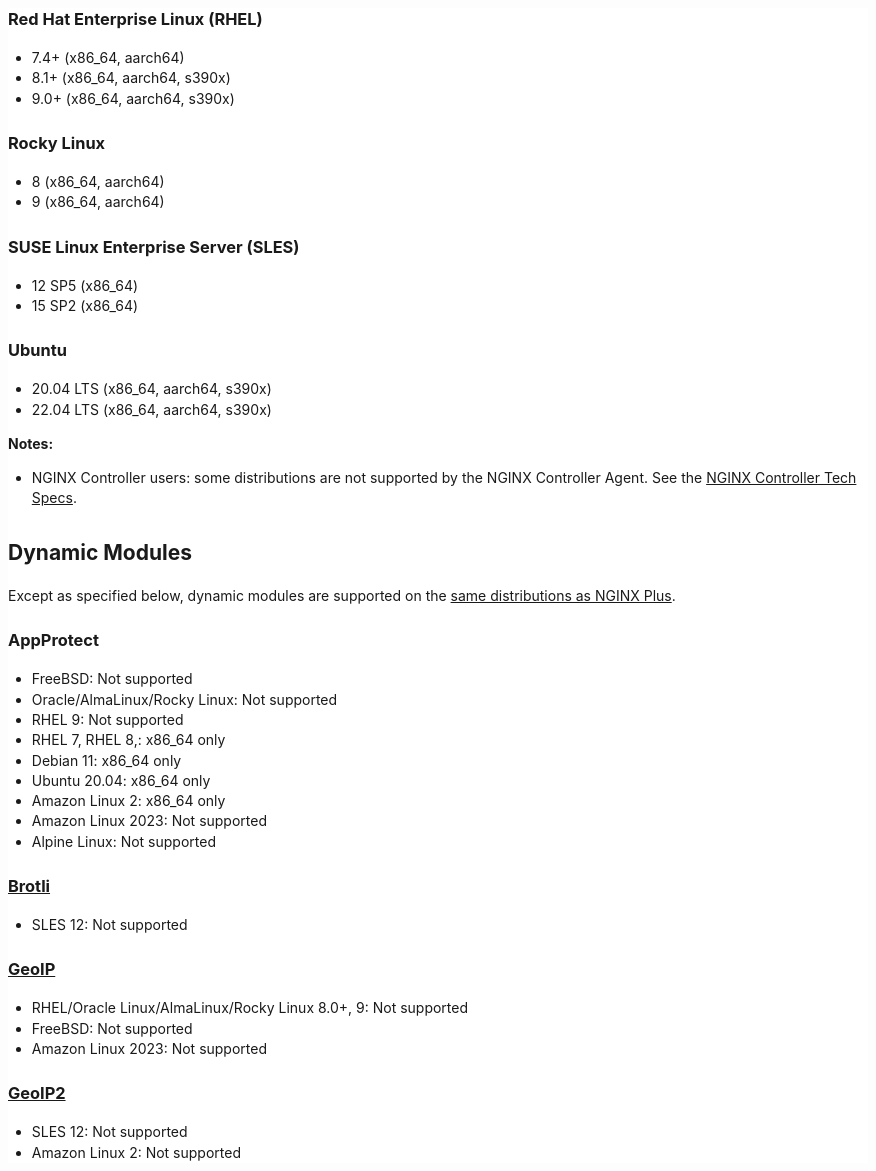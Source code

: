 ### Red Hat Enterprise Linux (RHEL)
- 7.4+ (x86_64, aarch64)
- 8.1+ (x86_64, aarch64, s390x)
- 9.0+ (x86_64, aarch64, s390x)

### Rocky Linux
- 8 (x86_64, aarch64)
- 9 (x86_64, aarch64)

### SUSE Linux Enterprise Server (SLES)
- 12 SP5 (x86_64)
- 15 SP2 (x86_64)

### Ubuntu 
- 20.04 LTS (x86_64, aarch64, s390x)
- 22.04 LTS (x86_64, aarch64, s390x)

**Notes:** 

- NGINX Controller users: some distributions are not supported by the NGINX Controller Agent. See the [NGINX Controller Tech Specs](https://docs.nginx.com/nginx-controller/admin-guides/install/nginx-controller-tech-specs/).

## Dynamic Modules
Except as specified below, dynamic modules are supported on the [same distributions as NGINX Plus](#supported-distributions).

### AppProtect
- FreeBSD: Not supported
- Oracle/AlmaLinux/Rocky Linux: Not supported
- RHEL 9: Not supported
- RHEL 7, RHEL 8,: x86_64 only
- Debian 11: x86_64 only
- Ubuntu 20.04: x86_64 only
- Amazon Linux 2: x86_64 only
- Amazon Linux 2023: Not supported
- Alpine Linux: Not supported

### [Brotli](https://docs.nginx.com/nginx/admin-guide/dynamic-modules/brotli)
- SLES 12: Not supported

### [GeoIP](https://docs.nginx.com/nginx/admin-guide/dynamic-modules/geoip)
- RHEL/Oracle Linux/AlmaLinux/Rocky Linux 8.0+, 9: Not supported
- FreeBSD: Not supported
- Amazon Linux 2023: Not supported

### [GeoIP2](https://docs.nginx.com/nginx/admin-guide/dynamic-modules/geoip2/)
- SLES 12: Not supported
- Amazon Linux 2: Not supported
